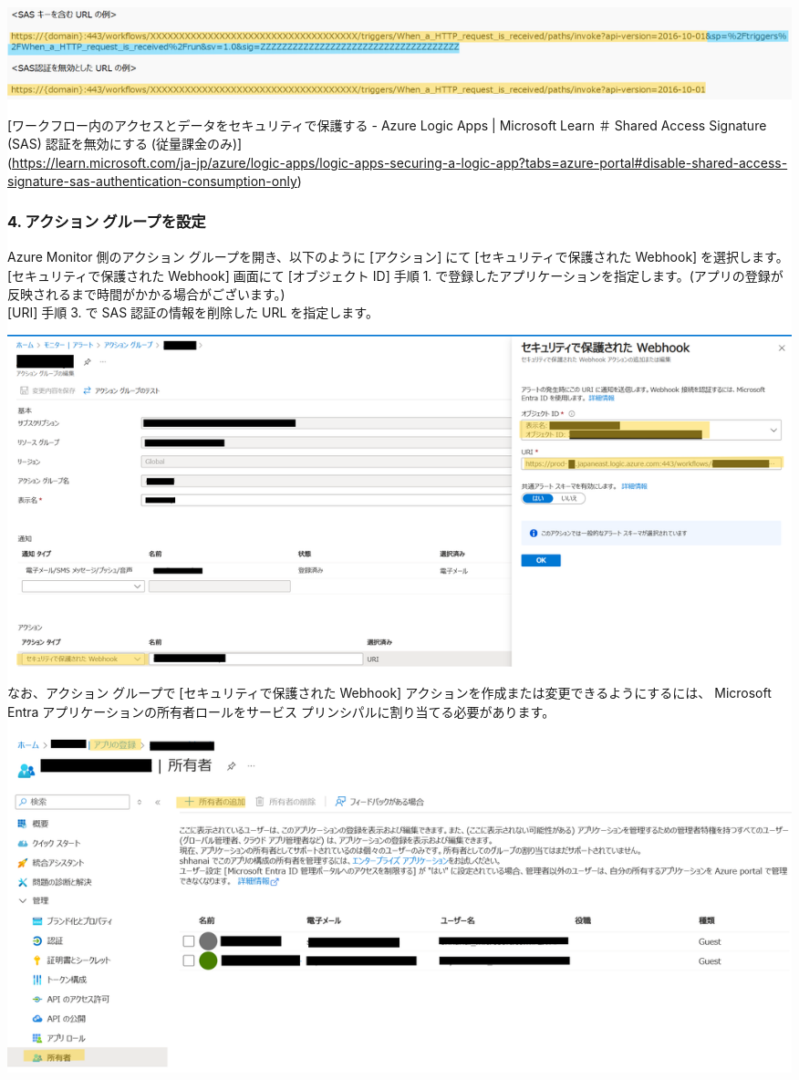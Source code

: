 ![](.\LogicApps-SecuredWebhook\image008.png)
 
[ワークフロー内のアクセスとデータをセキュリティで保護する - Azure Logic Apps | Microsoft Learn
＃ Shared Access Signature (SAS) 認証を無効にする (従量課金のみ)]<br>
(https://learn.microsoft.com/ja-jp/azure/logic-apps/logic-apps-securing-a-logic-app?tabs=azure-portal#disable-shared-access-signature-sas-authentication-consumption-only)
 

### 4. アクション グループを設定
Azure Monitor 側のアクション グループを開き、以下のように [アクション] にて [セキュリティで保護された Webhook] を選択します。<br>
[セキュリティで保護された Webhook] 画面にて [オブジェクト ID] 手順 1. で登録したアプリケーションを指定します。(アプリの登録が反映されるまで時間がかかる場合がございます。)<br>
[URI] 手順 3. で SAS 認証の情報を削除した URL を指定します。<br>
 
![](.\LogicApps-SecuredWebhook\image009.png)

 
なお、アクション グループで [セキュリティで保護された Webhook] アクションを作成または変更できるようにするには、
Microsoft Entra アプリケーションの所有者ロールをサービス プリンシパルに割り当てる必要があります。
 
![](.\LogicApps-SecuredWebhook\image010.png)
